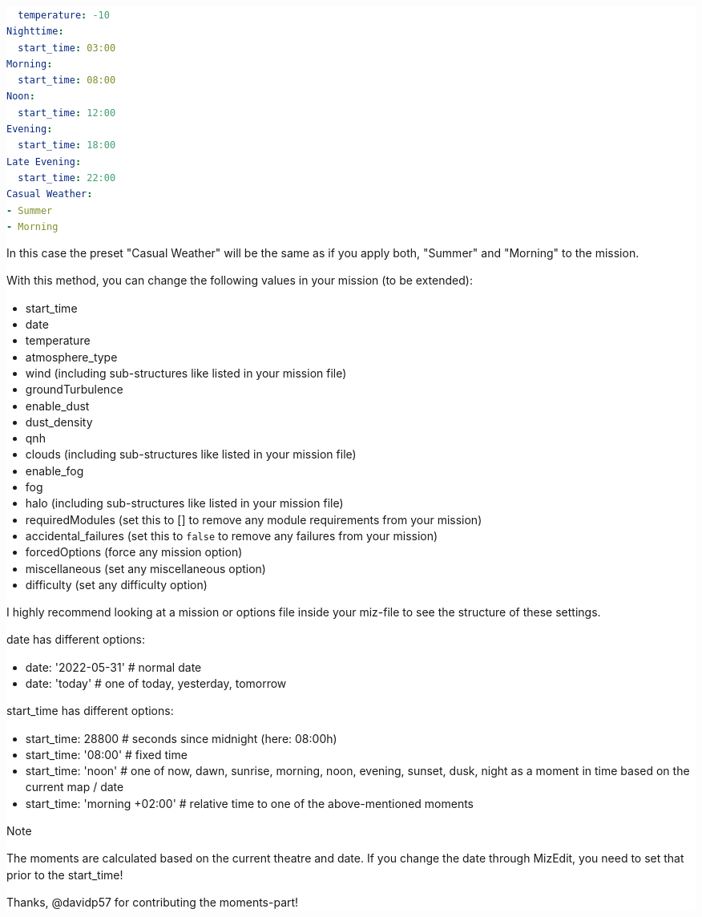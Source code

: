 ```yaml
  temperature: -10
Nighttime:
  start_time: 03:00
Morning:
  start_time: 08:00
Noon:
  start_time: 12:00
Evening:
  start_time: 18:00
Late Evening:
  start_time: 22:00
Casual Weather:
- Summer
- Morning
```
In this case the preset "Casual Weather" will be the same as if you apply both, "Summer" and "Morning" to the mission.

With this method, you can change the following values in your mission (to be extended):
* start_time
* date
* temperature
* atmosphere_type
* wind (including sub-structures like listed in your mission file)
* groundTurbulence
* enable_dust
* dust_density
* qnh
* clouds (including sub-structures like listed in your mission file)
* enable_fog
* fog
* halo (including sub-structures like listed in your mission file)
* requiredModules (set this to [] to remove any module requirements from your mission)
* accidental_failures (set this to `false` to remove any failures from your mission)
* forcedOptions (force any mission option)
* miscellaneous (set any miscellaneous option)
* difficulty (set any difficulty option)

I highly recommend looking at a mission or options file inside your miz-file to see the structure of these settings.

date has different options:
* date: '2022-05-31' # normal date
* date: 'today'      # one of today, yesterday, tomorrow

start_time has different options:
* start_time: 28800            # seconds since midnight (here: 08:00h)
* start_time: '08:00'          # fixed time
* start_time: 'noon'           # one of now, dawn, sunrise, morning, noon, evening, sunset, dusk, night as a moment in time based on the current map / date
* start_time: 'morning +02:00' # relative time to one of the above-mentioned moments

> [!NOTE]
> The moments are calculated based on the current theatre and date. If you change the date through MizEdit, you need to
> set that prior to the start_time!
> 
> Thanks, @davidp57 for contributing the moments-part!
